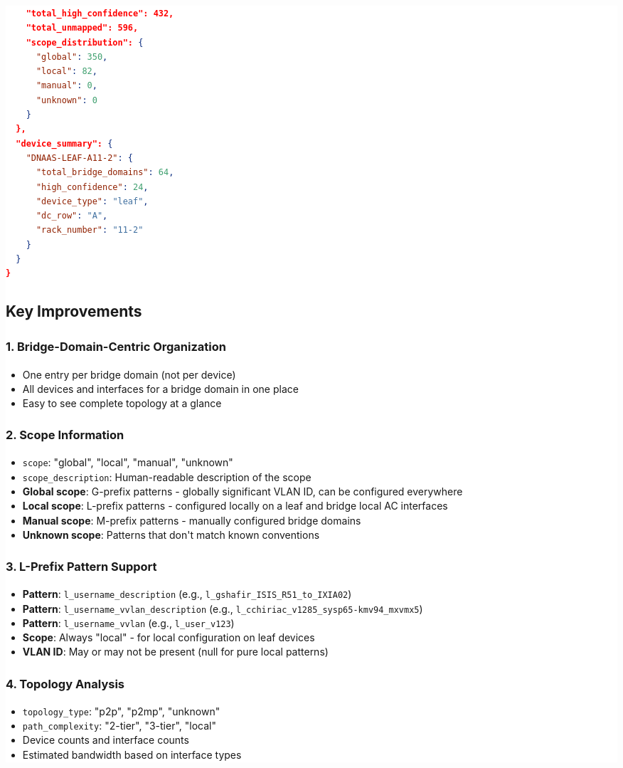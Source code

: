```json
    "total_high_confidence": 432,
    "total_unmapped": 596,
    "scope_distribution": {
      "global": 350,
      "local": 82,
      "manual": 0,
      "unknown": 0
    }
  },
  "device_summary": {
    "DNAAS-LEAF-A11-2": {
      "total_bridge_domains": 64,
      "high_confidence": 24,
      "device_type": "leaf",
      "dc_row": "A",
      "rack_number": "11-2"
    }
  }
}
```

## Key Improvements

### 1. **Bridge-Domain-Centric Organization**
- One entry per bridge domain (not per device)
- All devices and interfaces for a bridge domain in one place
- Easy to see complete topology at a glance

### 2. **Scope Information**
- `scope`: "global", "local", "manual", "unknown"
- `scope_description`: Human-readable description of the scope
- **Global scope**: G-prefix patterns - globally significant VLAN ID, can be configured everywhere
- **Local scope**: L-prefix patterns - configured locally on a leaf and bridge local AC interfaces
- **Manual scope**: M-prefix patterns - manually configured bridge domains
- **Unknown scope**: Patterns that don't match known conventions

### 3. **L-Prefix Pattern Support**
- **Pattern**: `l_username_description` (e.g., `l_gshafir_ISIS_R51_to_IXIA02`)
- **Pattern**: `l_username_vvlan_description` (e.g., `l_cchiriac_v1285_sysp65-kmv94_mxvmx5`)
- **Pattern**: `l_username_vvlan` (e.g., `l_user_v123`)
- **Scope**: Always "local" - for local configuration on leaf devices
- **VLAN ID**: May or may not be present (null for pure local patterns)

### 4. **Topology Analysis**
- `topology_type`: "p2p", "p2mp", "unknown"
- `path_complexity`: "2-tier", "3-tier", "local"
- Device counts and interface counts
- Estimated bandwidth based on interface types
